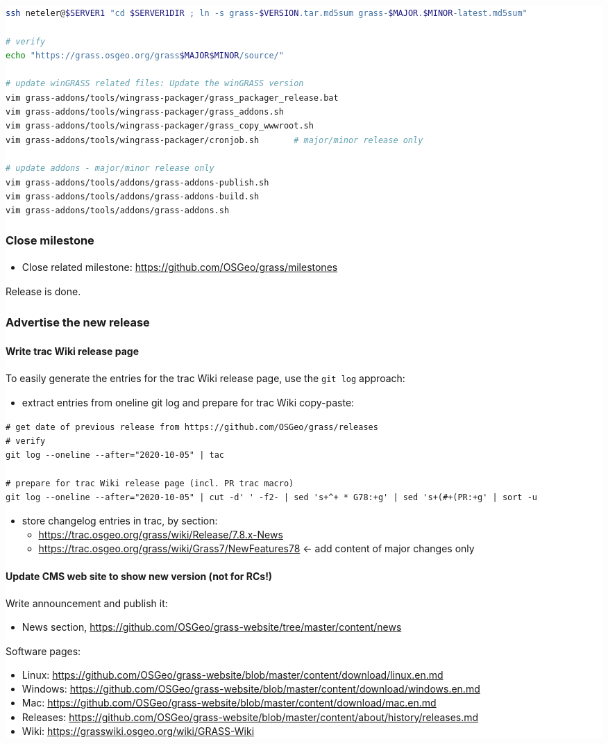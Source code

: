 ```bash
ssh neteler@$SERVER1 "cd $SERVER1DIR ; ln -s grass-$VERSION.tar.md5sum grass-$MAJOR.$MINOR-latest.md5sum"

# verify
echo "https://grass.osgeo.org/grass$MAJOR$MINOR/source/"

# update winGRASS related files: Update the winGRASS version
vim grass-addons/tools/wingrass-packager/grass_packager_release.bat
vim grass-addons/tools/wingrass-packager/grass_addons.sh
vim grass-addons/tools/wingrass-packager/grass_copy_wwwroot.sh
vim grass-addons/tools/wingrass-packager/cronjob.sh       # major/minor release only

# update addons - major/minor release only
vim grass-addons/tools/addons/grass-addons-publish.sh
vim grass-addons/tools/addons/grass-addons-build.sh
vim grass-addons/tools/addons/grass-addons.sh
```

### Close milestone

- Close related milestone: https://github.com/OSGeo/grass/milestones

Release is done.

### Advertise the new release

#### Write trac Wiki release page

To easily generate the entries for the trac Wiki release page, use the `git log` approach:
- extract entries from oneline git log and prepare for trac Wiki copy-paste:

```
# get date of previous release from https://github.com/OSGeo/grass/releases
# verify
git log --oneline --after="2020-10-05" | tac

# prepare for trac Wiki release page (incl. PR trac macro)
git log --oneline --after="2020-10-05" | cut -d' ' -f2- | sed 's+^+ * G78:+g' | sed 's+(#+(PR:+g' | sort -u
```

- store changelog entries in trac, by section:
    - <https://trac.osgeo.org/grass/wiki/Release/7.8.x-News>
    - <https://trac.osgeo.org/grass/wiki/Grass7/NewFeatures78>  <- add content of major changes only

#### Update CMS web site to show new version (not for RCs!)

Write announcement and publish it:
- News section, https://github.com/OSGeo/grass-website/tree/master/content/news

Software pages:
- Linux: https://github.com/OSGeo/grass-website/blob/master/content/download/linux.en.md
- Windows: https://github.com/OSGeo/grass-website/blob/master/content/download/windows.en.md
- Mac: https://github.com/OSGeo/grass-website/blob/master/content/download/mac.en.md
- Releases: https://github.com/OSGeo/grass-website/blob/master/content/about/history/releases.md
- Wiki: https://grasswiki.osgeo.org/wiki/GRASS-Wiki
